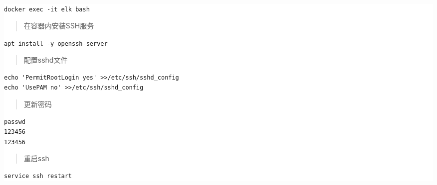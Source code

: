     docker exec -it elk bash

> 在容器内安装SSH服务
    
    apt install -y openssh-server
    
> 配置sshd文件
    
    echo 'PermitRootLogin yes' >>/etc/ssh/sshd_config
    echo 'UsePAM no' >>/etc/ssh/sshd_config
    
> 更新密码

    passwd
    123456
    123456
    
> 重启ssh

    service ssh restart